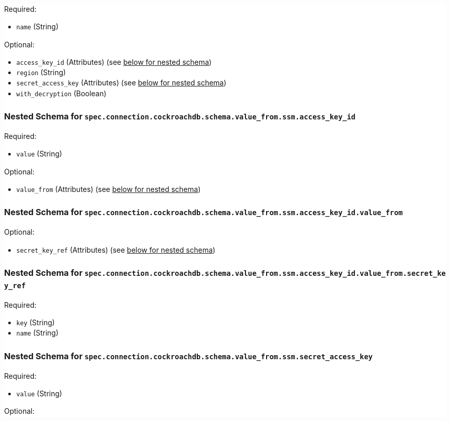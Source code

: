 Required:

- `name` (String)

Optional:

- `access_key_id` (Attributes) (see [below for nested schema](#nestedatt--spec--connection--cockroachdb--schema--value_from--ssm--access_key_id))
- `region` (String)
- `secret_access_key` (Attributes) (see [below for nested schema](#nestedatt--spec--connection--cockroachdb--schema--value_from--ssm--secret_access_key))
- `with_decryption` (Boolean)

<a id="nestedatt--spec--connection--cockroachdb--schema--value_from--ssm--access_key_id"></a>
### Nested Schema for `spec.connection.cockroachdb.schema.value_from.ssm.access_key_id`

Required:

- `value` (String)

Optional:

- `value_from` (Attributes) (see [below for nested schema](#nestedatt--spec--connection--cockroachdb--schema--value_from--ssm--access_key_id--value_from))

<a id="nestedatt--spec--connection--cockroachdb--schema--value_from--ssm--access_key_id--value_from"></a>
### Nested Schema for `spec.connection.cockroachdb.schema.value_from.ssm.access_key_id.value_from`

Optional:

- `secret_key_ref` (Attributes) (see [below for nested schema](#nestedatt--spec--connection--cockroachdb--schema--value_from--ssm--access_key_id--value_from--secret_key_ref))

<a id="nestedatt--spec--connection--cockroachdb--schema--value_from--ssm--access_key_id--value_from--secret_key_ref"></a>
### Nested Schema for `spec.connection.cockroachdb.schema.value_from.ssm.access_key_id.value_from.secret_key_ref`

Required:

- `key` (String)
- `name` (String)




<a id="nestedatt--spec--connection--cockroachdb--schema--value_from--ssm--secret_access_key"></a>
### Nested Schema for `spec.connection.cockroachdb.schema.value_from.ssm.secret_access_key`

Required:

- `value` (String)

Optional:
